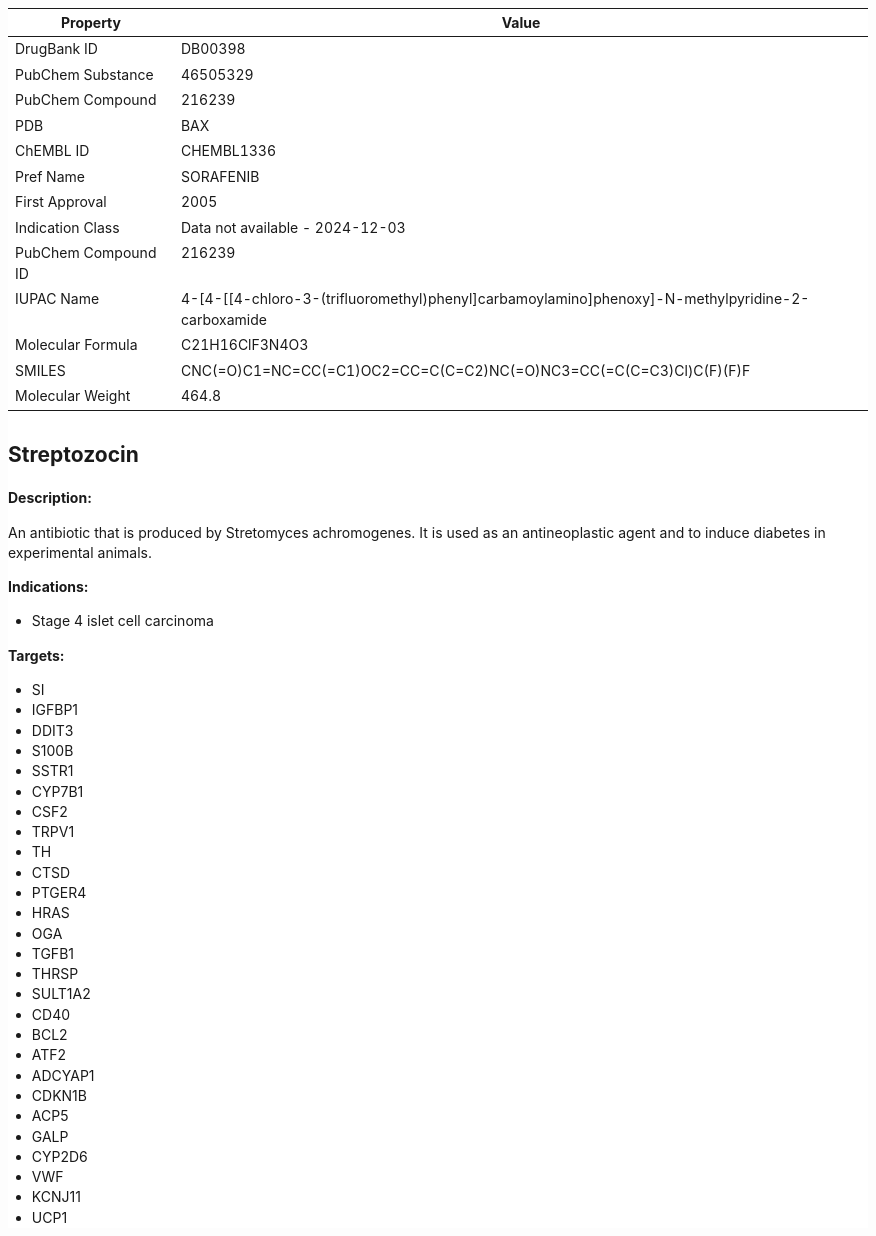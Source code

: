 | Property            | Value               |
|---------------------|---------------------|
| DrugBank ID         | DB00398 |
| PubChem Substance   | 46505329 |
| PubChem Compound    | 216239 |
| PDB                 | BAX |
| ChEMBL ID           | CHEMBL1336 |
| Pref Name           | SORAFENIB |
| First Approval      | 2005 |
| Indication Class    | Data not available - 2024-12-03 |
| PubChem Compound ID | 216239 |
| IUPAC Name          | 4-[4-[[4-chloro-3-(trifluoromethyl)phenyl]carbamoylamino]phenoxy]-N-methylpyridine-2-carboxamide |
| Molecular Formula   | C21H16ClF3N4O3 |
| SMILES              | CNC(=O)C1=NC=CC(=C1)OC2=CC=C(C=C2)NC(=O)NC3=CC(=C(C=C3)Cl)C(F)(F)F |
| Molecular Weight    | 464.8 |


## Streptozocin

**Description:**

An antibiotic that is produced by Stretomyces achromogenes. It is used as an antineoplastic agent and to induce diabetes in experimental animals.

**Indications:**

- Stage 4 islet cell carcinoma

**Targets:**

- SI
- IGFBP1
- DDIT3
- S100B
- SSTR1
- CYP7B1
- CSF2
- TRPV1
- TH
- CTSD
- PTGER4
- HRAS
- OGA
- TGFB1
- THRSP
- SULT1A2
- CD40
- BCL2
- ATF2
- ADCYAP1
- CDKN1B
- ACP5
- GALP
- CYP2D6
- VWF
- KCNJ11
- UCP1